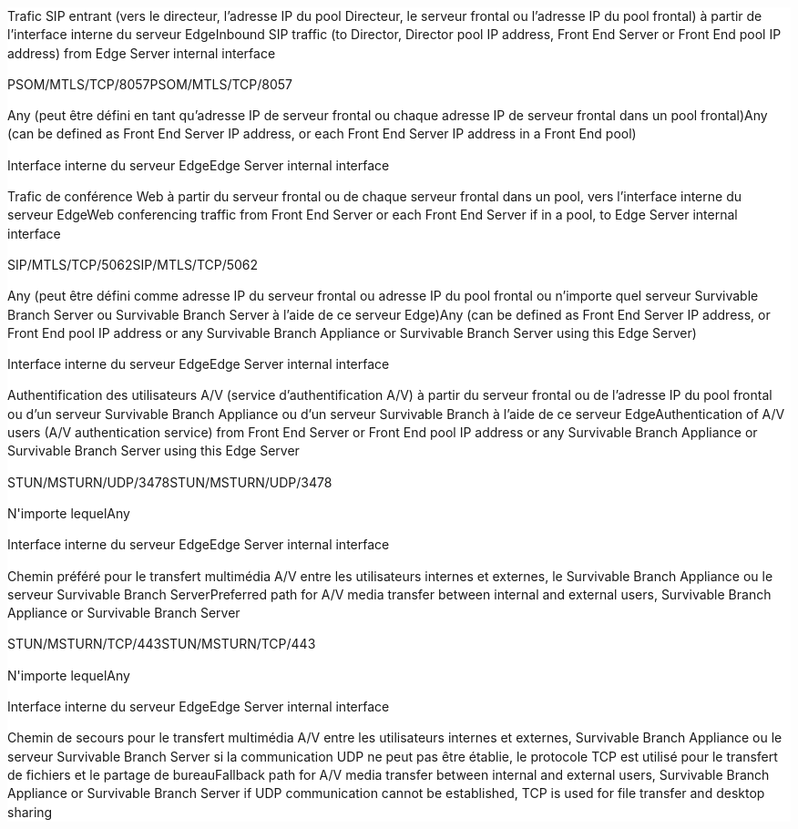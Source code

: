 <td><p><span data-ttu-id="aa9e3-202">Trafic SIP entrant (vers le directeur, l’adresse IP du pool Directeur, le serveur frontal ou l’adresse IP du pool frontal) à partir de l’interface interne du serveur Edge</span><span class="sxs-lookup"><span data-stu-id="aa9e3-202">Inbound SIP traffic (to Director, Director pool IP address, Front End Server or Front End pool IP address) from Edge Server internal interface</span></span></p></td>
</tr>
<tr class="even">
<td><p><span data-ttu-id="aa9e3-203">PSOM/MTLS/TCP/8057</span><span class="sxs-lookup"><span data-stu-id="aa9e3-203">PSOM/MTLS/TCP/8057</span></span></p></td>
<td><p><span data-ttu-id="aa9e3-204">Any (peut être défini en tant qu’adresse IP de serveur frontal ou chaque adresse IP de serveur frontal dans un pool frontal)</span><span class="sxs-lookup"><span data-stu-id="aa9e3-204">Any (can be defined as Front End Server IP address, or each Front End Server IP address in a Front End pool)</span></span></p></td>
<td><p><span data-ttu-id="aa9e3-205">Interface interne du serveur Edge</span><span class="sxs-lookup"><span data-stu-id="aa9e3-205">Edge Server internal interface</span></span></p></td>
<td><p><span data-ttu-id="aa9e3-206">Trafic de conférence Web à partir du serveur frontal ou de chaque serveur frontal dans un pool, vers l’interface interne du serveur Edge</span><span class="sxs-lookup"><span data-stu-id="aa9e3-206">Web conferencing traffic from Front End Server or each Front End Server if in a pool, to Edge Server internal interface</span></span></p></td>
</tr>
<tr class="odd">
<td><p><span data-ttu-id="aa9e3-207">SIP/MTLS/TCP/5062</span><span class="sxs-lookup"><span data-stu-id="aa9e3-207">SIP/MTLS/TCP/5062</span></span></p></td>
<td><p><span data-ttu-id="aa9e3-208">Any (peut être défini comme adresse IP du serveur frontal ou adresse IP du pool frontal ou n’importe quel serveur Survivable Branch Server ou Survivable Branch Server à l’aide de ce serveur Edge)</span><span class="sxs-lookup"><span data-stu-id="aa9e3-208">Any (can be defined as Front End Server IP address, or Front End pool IP address or any Survivable Branch Appliance or Survivable Branch Server using this Edge Server)</span></span></p></td>
<td><p><span data-ttu-id="aa9e3-209">Interface interne du serveur Edge</span><span class="sxs-lookup"><span data-stu-id="aa9e3-209">Edge Server internal interface</span></span></p></td>
<td><p><span data-ttu-id="aa9e3-210">Authentification des utilisateurs A/V (service d’authentification A/V) à partir du serveur frontal ou de l’adresse IP du pool frontal ou d’un serveur Survivable Branch Appliance ou d’un serveur Survivable Branch à l’aide de ce serveur Edge</span><span class="sxs-lookup"><span data-stu-id="aa9e3-210">Authentication of A/V users (A/V authentication service) from Front End Server or Front End pool IP address or any Survivable Branch Appliance or Survivable Branch Server using this Edge Server</span></span></p></td>
</tr>
<tr class="even">
<td><p><span data-ttu-id="aa9e3-211">STUN/MSTURN/UDP/3478</span><span class="sxs-lookup"><span data-stu-id="aa9e3-211">STUN/MSTURN/UDP/3478</span></span></p></td>
<td><p><span data-ttu-id="aa9e3-212">N'importe lequel</span><span class="sxs-lookup"><span data-stu-id="aa9e3-212">Any</span></span></p></td>
<td><p><span data-ttu-id="aa9e3-213">Interface interne du serveur Edge</span><span class="sxs-lookup"><span data-stu-id="aa9e3-213">Edge Server internal interface</span></span></p></td>
<td><p><span data-ttu-id="aa9e3-214">Chemin préféré pour le transfert multimédia A/V entre les utilisateurs internes et externes, le Survivable Branch Appliance ou le serveur Survivable Branch Server</span><span class="sxs-lookup"><span data-stu-id="aa9e3-214">Preferred path for A/V media transfer between internal and external users, Survivable Branch Appliance or Survivable Branch Server</span></span></p></td>
</tr>
<tr class="odd">
<td><p><span data-ttu-id="aa9e3-215">STUN/MSTURN/TCP/443</span><span class="sxs-lookup"><span data-stu-id="aa9e3-215">STUN/MSTURN/TCP/443</span></span></p></td>
<td><p><span data-ttu-id="aa9e3-216">N'importe lequel</span><span class="sxs-lookup"><span data-stu-id="aa9e3-216">Any</span></span></p></td>
<td><p><span data-ttu-id="aa9e3-217">Interface interne du serveur Edge</span><span class="sxs-lookup"><span data-stu-id="aa9e3-217">Edge Server internal interface</span></span></p></td>
<td><p><span data-ttu-id="aa9e3-218">Chemin de secours pour le transfert multimédia A/V entre les utilisateurs internes et externes, Survivable Branch Appliance ou le serveur Survivable Branch Server si la communication UDP ne peut pas être établie, le protocole TCP est utilisé pour le transfert de fichiers et le partage de bureau</span><span class="sxs-lookup"><span data-stu-id="aa9e3-218">Fallback path for A/V media transfer between internal and external users, Survivable Branch Appliance or Survivable Branch Server if UDP communication cannot be established, TCP is used for file transfer and desktop sharing</span></span></p></td>